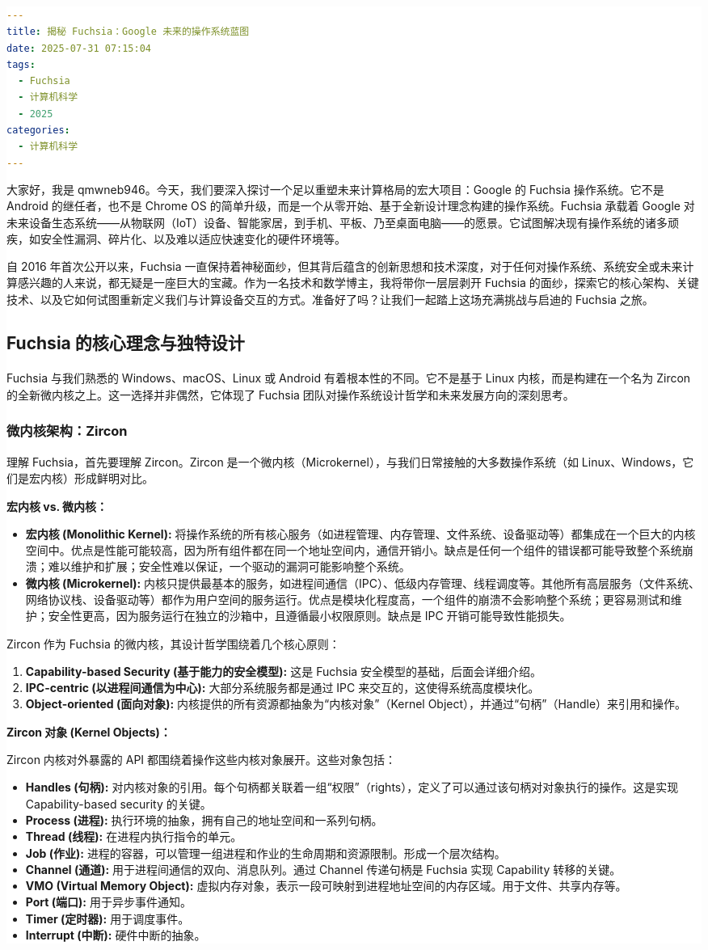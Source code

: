 ```yaml
---
title: 揭秘 Fuchsia：Google 未来的操作系统蓝图
date: 2025-07-31 07:15:04
tags:
  - Fuchsia
  - 计算机科学
  - 2025
categories:
  - 计算机科学
---
```


大家好，我是 qmwneb946。今天，我们要深入探讨一个足以重塑未来计算格局的宏大项目：Google 的 Fuchsia 操作系统。它不是 Android 的继任者，也不是 Chrome OS 的简单升级，而是一个从零开始、基于全新设计理念构建的操作系统。Fuchsia 承载着 Google 对未来设备生态系统——从物联网（IoT）设备、智能家居，到手机、平板、乃至桌面电脑——的愿景。它试图解决现有操作系统的诸多顽疾，如安全性漏洞、碎片化、以及难以适应快速变化的硬件环境等。

自 2016 年首次公开以来，Fuchsia 一直保持着神秘面纱，但其背后蕴含的创新思想和技术深度，对于任何对操作系统、系统安全或未来计算感兴趣的人来说，都无疑是一座巨大的宝藏。作为一名技术和数学博主，我将带你一层层剥开 Fuchsia 的面纱，探索它的核心架构、关键技术、以及它如何试图重新定义我们与计算设备交互的方式。准备好了吗？让我们一起踏上这场充满挑战与启迪的 Fuchsia 之旅。

## Fuchsia 的核心理念与独特设计

Fuchsia 与我们熟悉的 Windows、macOS、Linux 或 Android 有着根本性的不同。它不是基于 Linux 内核，而是构建在一个名为 Zircon 的全新微内核之上。这一选择并非偶然，它体现了 Fuchsia 团队对操作系统设计哲学和未来发展方向的深刻思考。

### 微内核架构：Zircon

理解 Fuchsia，首先要理解 Zircon。Zircon 是一个微内核（Microkernel），与我们日常接触的大多数操作系统（如 Linux、Windows，它们是宏内核）形成鲜明对比。

**宏内核 vs. 微内核：**

*   **宏内核 (Monolithic Kernel):** 将操作系统的所有核心服务（如进程管理、内存管理、文件系统、设备驱动等）都集成在一个巨大的内核空间中。优点是性能可能较高，因为所有组件都在同一个地址空间内，通信开销小。缺点是任何一个组件的错误都可能导致整个系统崩溃；难以维护和扩展；安全性难以保证，一个驱动的漏洞可能影响整个系统。
*   **微内核 (Microkernel):** 内核只提供最基本的服务，如进程间通信（IPC）、低级内存管理、线程调度等。其他所有高层服务（文件系统、网络协议栈、设备驱动等）都作为用户空间的服务运行。优点是模块化程度高，一个组件的崩溃不会影响整个系统；更容易测试和维护；安全性更高，因为服务运行在独立的沙箱中，且遵循最小权限原则。缺点是 IPC 开销可能导致性能损失。

Zircon 作为 Fuchsia 的微内核，其设计哲学围绕着几个核心原则：

1.  **Capability-based Security (基于能力的安全模型):** 这是 Fuchsia 安全模型的基础，后面会详细介绍。
2.  **IPC-centric (以进程间通信为中心):** 大部分系统服务都是通过 IPC 来交互的，这使得系统高度模块化。
3.  **Object-oriented (面向对象):** 内核提供的所有资源都抽象为“内核对象”（Kernel Object），并通过“句柄”（Handle）来引用和操作。

**Zircon 对象 (Kernel Objects)：**

Zircon 内核对外暴露的 API 都围绕着操作这些内核对象展开。这些对象包括：

*   **Handles (句柄):** 对内核对象的引用。每个句柄都关联着一组“权限”（rights），定义了可以通过该句柄对对象执行的操作。这是实现 Capability-based security 的关键。
*   **Process (进程):** 执行环境的抽象，拥有自己的地址空间和一系列句柄。
*   **Thread (线程):** 在进程内执行指令的单元。
*   **Job (作业):** 进程的容器，可以管理一组进程和作业的生命周期和资源限制。形成一个层次结构。
*   **Channel (通道):** 用于进程间通信的双向、消息队列。通过 Channel 传递句柄是 Fuchsia 实现 Capability 转移的关键。
*   **VMO (Virtual Memory Object):** 虚拟内存对象，表示一段可映射到进程地址空间的内存区域。用于文件、共享内存等。
*   **Port (端口):** 用于异步事件通知。
*   **Timer (定时器):** 用于调度事件。
*   **Interrupt (中断):** 硬件中断的抽象。
